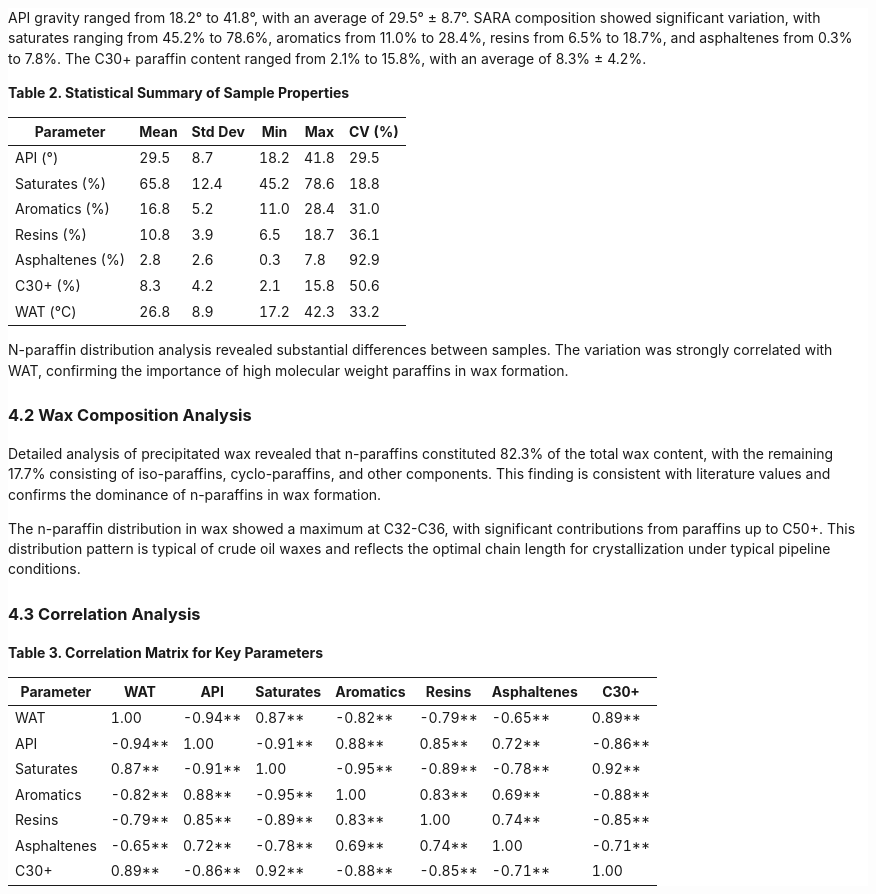API gravity ranged from 18.2° to 41.8°, with an average of 29.5° ± 8.7°. SARA composition showed significant variation, with saturates ranging from 45.2% to 78.6%, aromatics from 11.0% to 28.4%, resins from 6.5% to 18.7%, and asphaltenes from 0.3% to 7.8%. The C30+ paraffin content ranged from 2.1% to 15.8%, with an average of 8.3% ± 4.2%.

**Table 2. Statistical Summary of Sample Properties**

| Parameter | Mean | Std Dev | Min | Max | CV (%) |
|-----------|------|---------|-----|-----|--------|
| API (°) | 29.5 | 8.7 | 18.2 | 41.8 | 29.5 |
| Saturates (%) | 65.8 | 12.4 | 45.2 | 78.6 | 18.8 |
| Aromatics (%) | 16.8 | 5.2 | 11.0 | 28.4 | 31.0 |
| Resins (%) | 10.8 | 3.9 | 6.5 | 18.7 | 36.1 |
| Asphaltenes (%) | 2.8 | 2.6 | 0.3 | 7.8 | 92.9 |
| C30+ (%) | 8.3 | 4.2 | 2.1 | 15.8 | 50.6 |
| WAT (°C) | 26.8 | 8.9 | 17.2 | 42.3 | 33.2 |

N-paraffin distribution analysis revealed substantial differences between samples. The variation was strongly correlated with WAT, confirming the importance of high molecular weight paraffins in wax formation.

### 4.2 Wax Composition Analysis

Detailed analysis of precipitated wax revealed that n-paraffins constituted 82.3% of the total wax content, with the remaining 17.7% consisting of iso-paraffins, cyclo-paraffins, and other components. This finding is consistent with literature values and confirms the dominance of n-paraffins in wax formation.

The n-paraffin distribution in wax showed a maximum at C32-C36, with significant contributions from paraffins up to C50+. This distribution pattern is typical of crude oil waxes and reflects the optimal chain length for crystallization under typical pipeline conditions.

### 4.3 Correlation Analysis

**Table 3. Correlation Matrix for Key Parameters**

| Parameter | WAT | API | Saturates | Aromatics | Resins | Asphaltenes | C30+ |
|-----------|-----|-----|-----------|-----------|--------|-------------|------|
| WAT | 1.00 | -0.94** | 0.87** | -0.82** | -0.79** | -0.65** | 0.89** |
| API | -0.94** | 1.00 | -0.91** | 0.88** | 0.85** | 0.72** | -0.86** |
| Saturates | 0.87** | -0.91** | 1.00 | -0.95** | -0.89** | -0.78** | 0.92** |
| Aromatics | -0.82** | 0.88** | -0.95** | 1.00 | 0.83** | 0.69** | -0.88** |
| Resins | -0.79** | 0.85** | -0.89** | 0.83** | 1.00 | 0.74** | -0.85** |
| Asphaltenes | -0.65** | 0.72** | -0.78** | 0.69** | 0.74** | 1.00 | -0.71** |
| C30+ | 0.89** | -0.86** | 0.92** | -0.88** | -0.85** | -0.71** | 1.00 |
